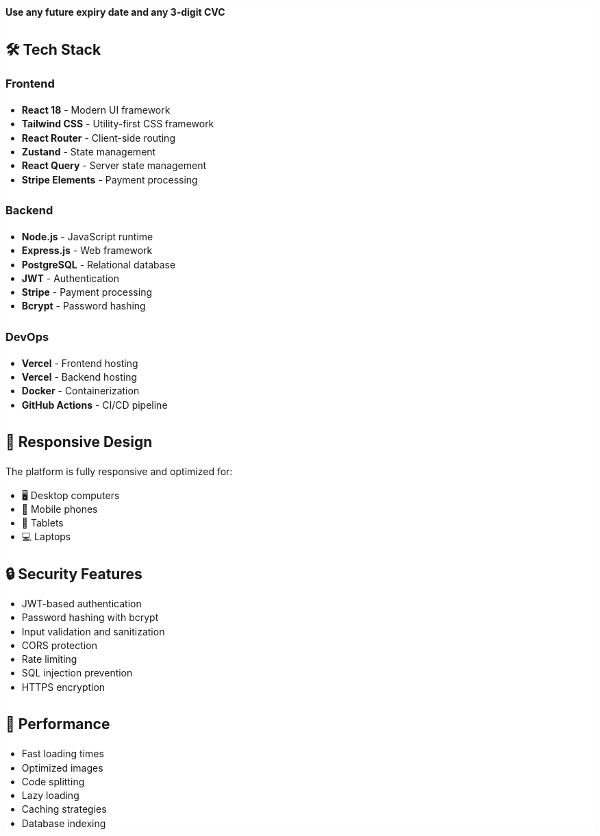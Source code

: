 **Use any future expiry date and any 3-digit CVC**

## 🛠️ Tech Stack

### Frontend
- **React 18** - Modern UI framework
- **Tailwind CSS** - Utility-first CSS framework
- **React Router** - Client-side routing
- **Zustand** - State management
- **React Query** - Server state management
- **Stripe Elements** - Payment processing

### Backend
- **Node.js** - JavaScript runtime
- **Express.js** - Web framework
- **PostgreSQL** - Relational database
- **JWT** - Authentication
- **Stripe** - Payment processing
- **Bcrypt** - Password hashing

### DevOps
- **Vercel** - Frontend hosting
- **Vercel** - Backend hosting
- **Docker** - Containerization
- **GitHub Actions** - CI/CD pipeline

## 📱 Responsive Design

The platform is fully responsive and optimized for:
- 🖥️ Desktop computers
- 📱 Mobile phones
- 📱 Tablets
- 💻 Laptops

## 🔒 Security Features

- JWT-based authentication
- Password hashing with bcrypt
- Input validation and sanitization
- CORS protection
- Rate limiting
- SQL injection prevention
- HTTPS encryption

## 🚀 Performance

- Fast loading times
- Optimized images
- Code splitting
- Lazy loading
- Caching strategies
- Database indexing
